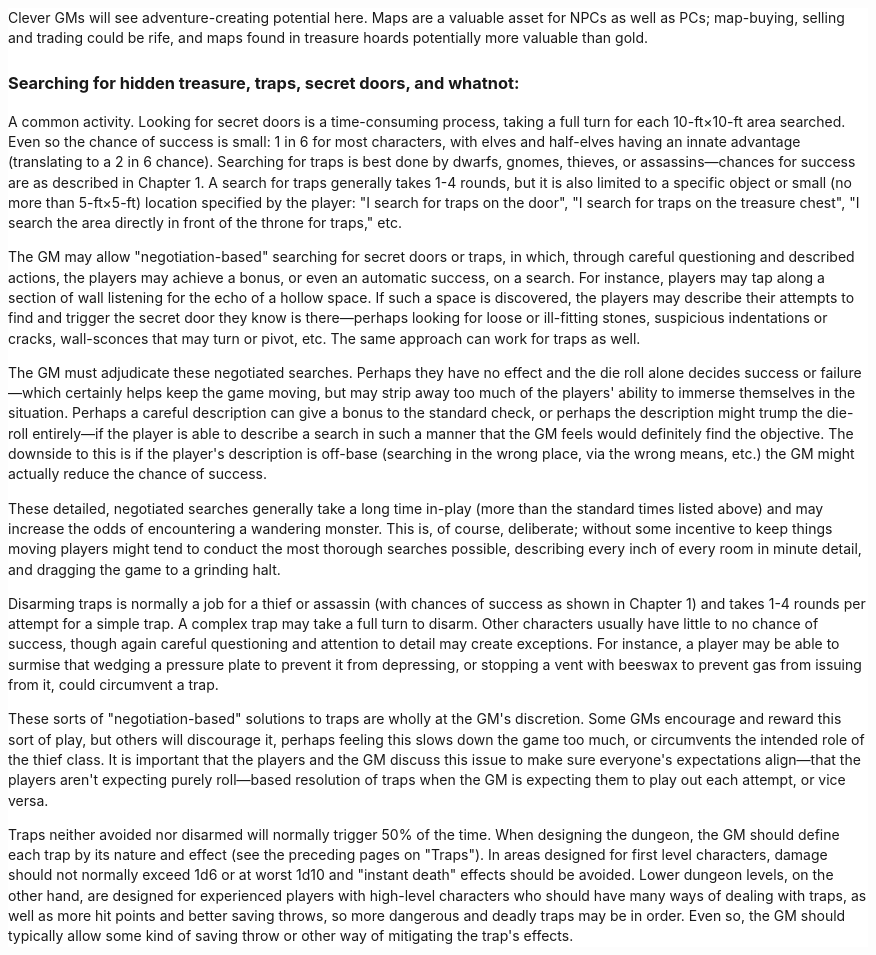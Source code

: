 Clever GMs will see adventure-creating potential here. Maps are a valuable asset for NPCs as well as PCs; map-buying, selling and trading could be rife, and maps found in treasure hoards potentially more valuable than gold.

### Searching for hidden treasure, traps, secret doors, and whatnot:

A common activity. Looking for secret doors is a time-consuming process, taking a full turn for each 10-ft×10-ft area searched. Even so the chance of success is small: 1 in 6 for most characters, with elves and half-elves having an innate advantage (translating to a 2 in 6 chance). Searching for traps is best done by dwarfs, gnomes, thieves, or assassins—chances for success are as described in Chapter 1. A search for traps generally takes 1-4 rounds, but it is also limited to a specific object or small (no more than 5-ft×5-ft) location specified by the player: "I search for traps on the door", "I search for traps on the treasure chest", "I search the area directly in front of the throne for traps," etc.

The GM may allow "negotiation-based" searching for secret doors or traps, in which, through careful questioning and described actions, the players may achieve a bonus, or even an automatic success, on a search. For instance, players may tap along a section of wall listening for the echo of a hollow space. If such a space is discovered, the players may describe their attempts to find and trigger the secret door they know is there—perhaps looking for loose or ill-fitting stones, suspicious indentations or cracks, wall-sconces that may turn or pivot, etc. The same approach can work for traps as well.

The GM must adjudicate these negotiated searches. Perhaps they have no effect and the die roll alone decides success or failure—which certainly helps keep the game moving, but may strip away too much of the players' ability to immerse themselves in the situation. Perhaps a careful description can give a bonus to the standard check, or perhaps the description might trump the die-roll entirely—if the player is able to describe a search in such a manner that the GM feels would definitely find the objective. The downside to this is if the player's description is off-base (searching in the wrong place, via the wrong means, etc.) the GM might actually reduce the chance of success.

These detailed, negotiated searches generally take a long time in-play (more than the standard times listed above) and may increase the odds of encountering a wandering monster. This is, of course, deliberate; without some incentive to keep things moving players might tend to conduct the most thorough searches possible, describing every inch of every room in minute detail, and dragging the game to a grinding halt.

Disarming traps is normally a job for a thief or assassin (with chances of success as shown in Chapter 1) and takes 1-4 rounds per attempt for a simple trap. A complex trap may take a full turn to disarm. Other characters usually have little to no chance of success, though again careful questioning and attention to detail may create exceptions. For instance, a player may be able to surmise that wedging a pressure plate to prevent it from depressing, or stopping a vent with beeswax to prevent gas from issuing from it, could circumvent a trap.

These sorts of "negotiation-based" solutions to traps are wholly at the GM's discretion. Some GMs encourage and reward this sort of play, but others will discourage it, perhaps feeling this slows down the game too much, or circumvents the intended role of the thief class. It is important that the players and the GM discuss this issue to make sure everyone's expectations align—that the players aren't expecting purely roll—based resolution of traps when the GM is expecting them to play out each attempt, or vice versa.

Traps neither avoided nor disarmed will normally trigger 50% of the time. When designing the dungeon, the GM should define each trap by its nature and effect (see the preceding pages on "Traps"). In areas designed for first level characters, damage should not normally exceed 1d6 or at worst 1d10 and "instant death" effects should be avoided. Lower dungeon levels, on the other hand, are designed for experienced players with high-level characters who should have many ways of dealing with traps, as well as more hit points and better saving throws, so more dangerous and deadly traps may be in order. Even so, the GM should typically allow some kind of saving throw or other way of mitigating the trap's effects.
